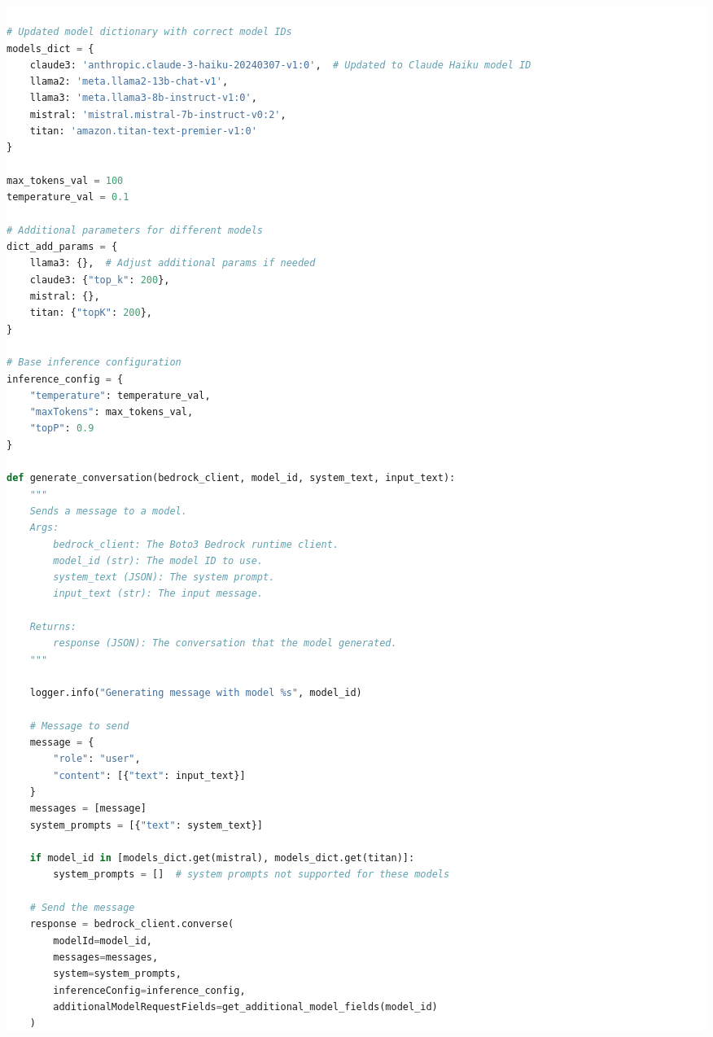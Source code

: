 ```python

# Updated model dictionary with correct model IDs
models_dict = {
    claude3: 'anthropic.claude-3-haiku-20240307-v1:0',  # Updated to Claude Haiku model ID
    llama2: 'meta.llama2-13b-chat-v1',
    llama3: 'meta.llama3-8b-instruct-v1:0',
    mistral: 'mistral.mistral-7b-instruct-v0:2',
    titan: 'amazon.titan-text-premier-v1:0'
}

max_tokens_val = 100
temperature_val = 0.1

# Additional parameters for different models
dict_add_params = {
    llama3: {},  # Adjust additional params if needed
    claude3: {"top_k": 200},
    mistral: {},
    titan: {"topK": 200},
}

# Base inference configuration
inference_config = {
    "temperature": temperature_val,
    "maxTokens": max_tokens_val,
    "topP": 0.9
}

def generate_conversation(bedrock_client, model_id, system_text, input_text):
    """
    Sends a message to a model.
    Args:
        bedrock_client: The Boto3 Bedrock runtime client.
        model_id (str): The model ID to use.
        system_text (JSON): The system prompt.
        input_text (str): The input message.

    Returns:
        response (JSON): The conversation that the model generated.
    """

    logger.info("Generating message with model %s", model_id)

    # Message to send
    message = {
        "role": "user",
        "content": [{"text": input_text}]
    }
    messages = [message]
    system_prompts = [{"text": system_text}]

    if model_id in [models_dict.get(mistral), models_dict.get(titan)]:
        system_prompts = []  # system prompts not supported for these models

    # Send the message
    response = bedrock_client.converse(
        modelId=model_id,
        messages=messages,
        system=system_prompts,
        inferenceConfig=inference_config,
        additionalModelRequestFields=get_additional_model_fields(model_id)
    )

```